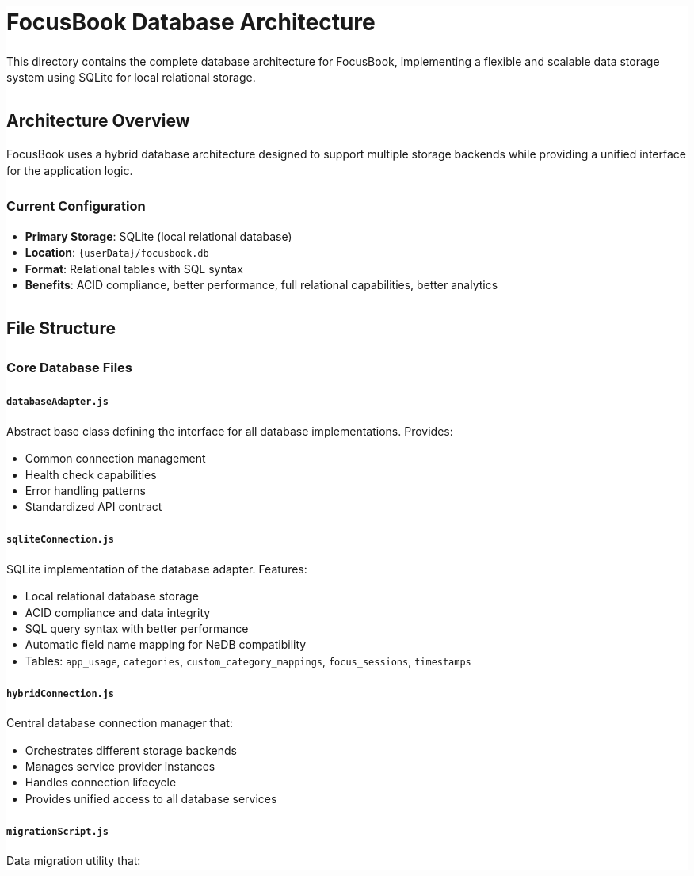 # FocusBook Database Architecture

This directory contains the complete database architecture for FocusBook, implementing a flexible and scalable data storage system using SQLite for local relational storage.

## Architecture Overview

FocusBook uses a hybrid database architecture designed to support multiple storage backends while providing a unified interface for the application logic.

### Current Configuration

- **Primary Storage**: SQLite (local relational database)
- **Location**: `{userData}/focusbook.db`
- **Format**: Relational tables with SQL syntax
- **Benefits**: ACID compliance, better performance, full relational capabilities, better analytics

## File Structure

### Core Database Files

#### `databaseAdapter.js`

Abstract base class defining the interface for all database implementations. Provides:

- Common connection management
- Health check capabilities
- Error handling patterns
- Standardized API contract

#### `sqliteConnection.js`

SQLite implementation of the database adapter. Features:

- Local relational database storage
- ACID compliance and data integrity
- SQL query syntax with better performance
- Automatic field name mapping for NeDB compatibility
- Tables: `app_usage`, `categories`, `custom_category_mappings`, `focus_sessions`, `timestamps`

#### `hybridConnection.js`

Central database connection manager that:

- Orchestrates different storage backends
- Manages service provider instances
- Handles connection lifecycle
- Provides unified access to all database services

#### `migrationScript.js`

Data migration utility that:
